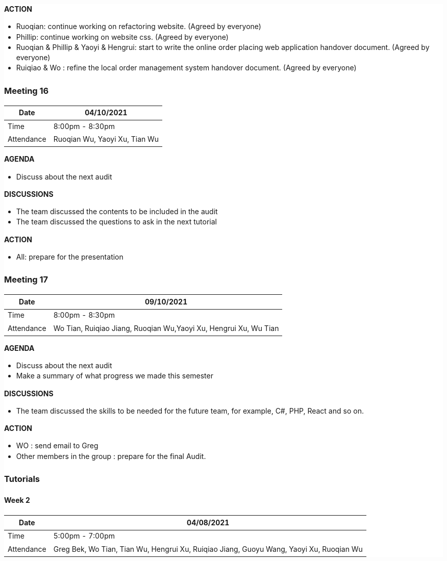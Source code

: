 **ACTION**

- Ruoqian: continue working on refactoring website. (Agreed by everyone)
- Phillip: continue working on website css. (Agreed by everyone)
- Ruoqian & Phillip & Yaoyi & Hengrui: start to write the online order placing web application handover document. (Agreed by everyone)
- Ruiqiao & Wo : refine the local order management system handover document. (Agreed by everyone)

### Meeting 16

| Date       | 04/10/2021                    |
| ---------- | ----------------------------- |
| Time       | 8:00pm - 8:30pm               |
| Attendance | Ruoqian Wu, Yaoyi Xu, Tian Wu |

**AGENDA**

- Discuss about the next audit

**DISCUSSIONS**

- The team discussed the contents to be included in the audit
- The team discussed the questions to ask in the next tutorial

**ACTION**

- All: prepare for the presentation

### Meeting 17

| Date       | 09/10/2021                                                        |
| ---------- | ----------------------------------------------------------------- |
| Time       | 8:00pm - 8:30pm                                                   |
| Attendance | Wo Tian, Ruiqiao Jiang, Ruoqian Wu,Yaoyi Xu, Hengrui Xu, Wu Tian  |

**AGENDA**

- Discuss about the next audit
- Make a summary of what progress we made this semester

**DISCUSSIONS**

- The team discussed the skills to be needed for the future team, for example, C#, PHP, React and so on.

**ACTION**

- WO : send email to Greg
- Other members in the group : prepare for the final Audit.

### Tutorials

#### Week 2

| Date       | 04/08/2021                                                                              |
| ---------- | --------------------------------------------------------------------------------------- |
| Time       | 5:00pm - 7:00pm                                                                         |
| Attendance | Greg Bek, Wo Tian, Tian Wu, Hengrui Xu, Ruiqiao Jiang, Guoyu Wang, Yaoyi Xu, Ruoqian Wu |

